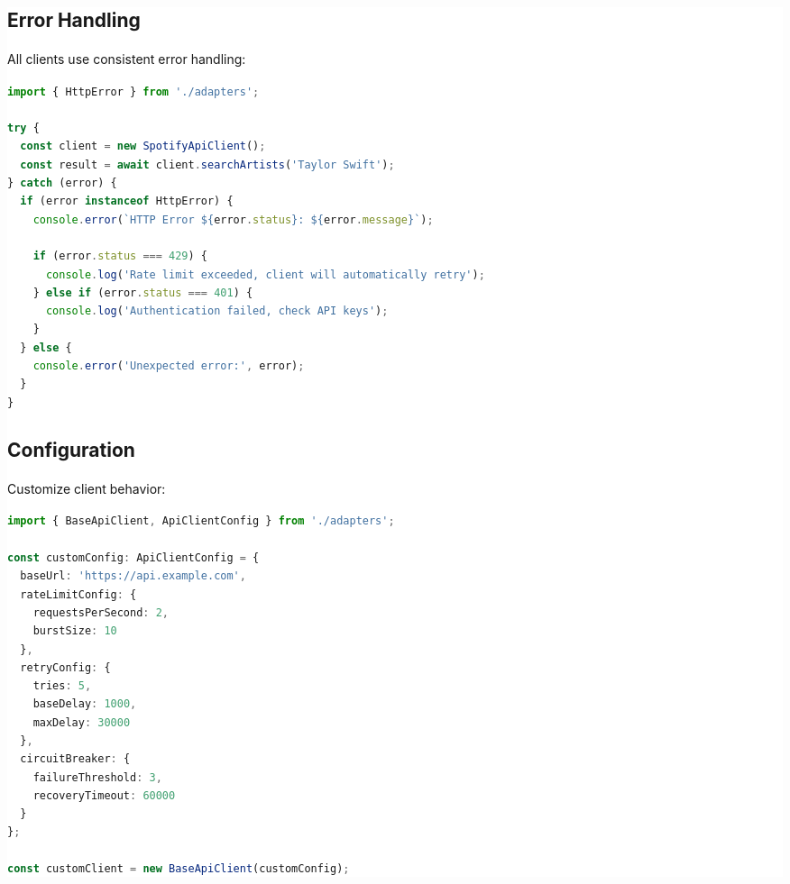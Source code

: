 ## Error Handling

All clients use consistent error handling:

```typescript
import { HttpError } from './adapters';

try {
  const client = new SpotifyApiClient();
  const result = await client.searchArtists('Taylor Swift');
} catch (error) {
  if (error instanceof HttpError) {
    console.error(`HTTP Error ${error.status}: ${error.message}`);
    
    if (error.status === 429) {
      console.log('Rate limit exceeded, client will automatically retry');
    } else if (error.status === 401) {
      console.log('Authentication failed, check API keys');
    }
  } else {
    console.error('Unexpected error:', error);
  }
}
```

## Configuration

Customize client behavior:

```typescript
import { BaseApiClient, ApiClientConfig } from './adapters';

const customConfig: ApiClientConfig = {
  baseUrl: 'https://api.example.com',
  rateLimitConfig: {
    requestsPerSecond: 2,
    burstSize: 10
  },
  retryConfig: {
    tries: 5,
    baseDelay: 1000,
    maxDelay: 30000
  },
  circuitBreaker: {
    failureThreshold: 3,
    recoveryTimeout: 60000
  }
};

const customClient = new BaseApiClient(customConfig);
```
